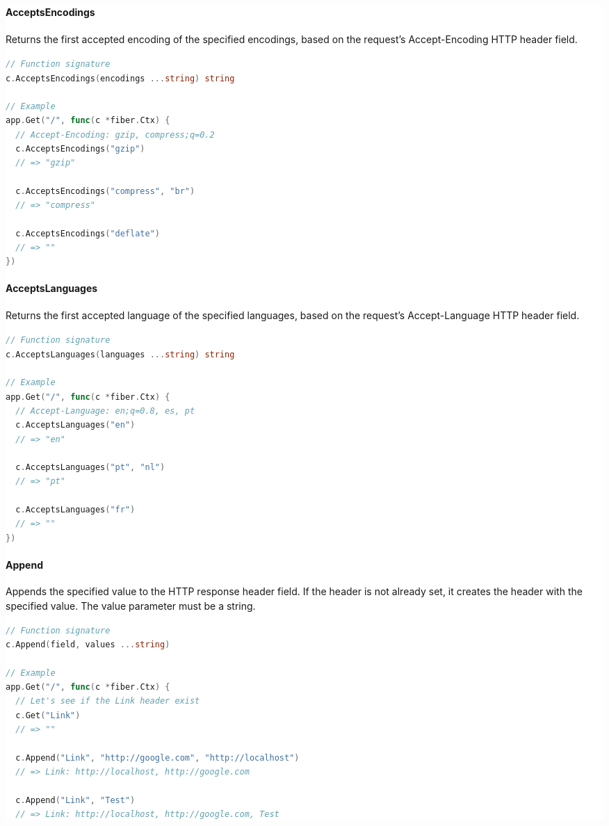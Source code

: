 #### AcceptsEncodings

Returns the first accepted encoding of the specified encodings, based on the request’s Accept-Encoding HTTP header field.

```go
// Function signature
c.AcceptsEncodings(encodings ...string) string

// Example
app.Get("/", func(c *fiber.Ctx) {
  // Accept-Encoding: gzip, compress;q=0.2
  c.AcceptsEncodings("gzip")
  // => "gzip"

  c.AcceptsEncodings("compress", "br")
  // => "compress"

  c.AcceptsEncodings("deflate")
  // => ""
})
```

#### AcceptsLanguages

Returns the first accepted language of the specified languages, based on the request’s Accept-Language HTTP header field.

```go
// Function signature
c.AcceptsLanguages(languages ...string) string

// Example
app.Get("/", func(c *fiber.Ctx) {
  // Accept-Language: en;q=0.8, es, pt
  c.AcceptsLanguages("en")
  // => "en"

  c.AcceptsLanguages("pt", "nl")
  // => "pt"

  c.AcceptsLanguages("fr")
  // => ""
})
```

#### Append

Appends the specified value to the HTTP response header field. If the header is not already set, it creates the header with the specified value. The value parameter must be a string.

```go
// Function signature
c.Append(field, values ...string)

// Example
app.Get("/", func(c *fiber.Ctx) {
  // Let's see if the Link header exist
  c.Get("Link")
  // => ""

  c.Append("Link", "http://google.com", "http://localhost")
  // => Link: http://localhost, http://google.com

  c.Append("Link", "Test")
  // => Link: http://localhost, http://google.com, Test

```